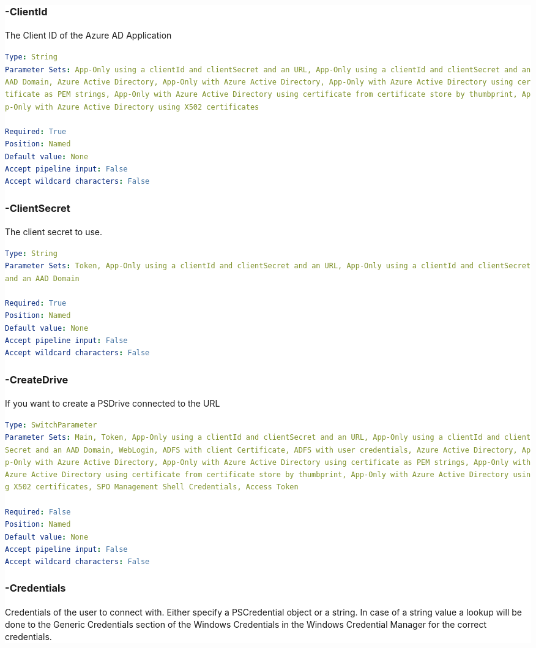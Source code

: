 ### -ClientId
The Client ID of the Azure AD Application

```yaml
Type: String
Parameter Sets: App-Only using a clientId and clientSecret and an URL, App-Only using a clientId and clientSecret and an AAD Domain, Azure Active Directory, App-Only with Azure Active Directory, App-Only with Azure Active Directory using certificate as PEM strings, App-Only with Azure Active Directory using certificate from certificate store by thumbprint, App-Only with Azure Active Directory using X502 certificates

Required: True
Position: Named
Default value: None
Accept pipeline input: False
Accept wildcard characters: False
```

### -ClientSecret
The client secret to use.

```yaml
Type: String
Parameter Sets: Token, App-Only using a clientId and clientSecret and an URL, App-Only using a clientId and clientSecret and an AAD Domain

Required: True
Position: Named
Default value: None
Accept pipeline input: False
Accept wildcard characters: False
```

### -CreateDrive
If you want to create a PSDrive connected to the URL

```yaml
Type: SwitchParameter
Parameter Sets: Main, Token, App-Only using a clientId and clientSecret and an URL, App-Only using a clientId and clientSecret and an AAD Domain, WebLogin, ADFS with client Certificate, ADFS with user credentials, Azure Active Directory, App-Only with Azure Active Directory, App-Only with Azure Active Directory using certificate as PEM strings, App-Only with Azure Active Directory using certificate from certificate store by thumbprint, App-Only with Azure Active Directory using X502 certificates, SPO Management Shell Credentials, Access Token

Required: False
Position: Named
Default value: None
Accept pipeline input: False
Accept wildcard characters: False
```

### -Credentials
Credentials of the user to connect with. Either specify a PSCredential object or a string. In case of a string value a lookup will be done to the Generic Credentials section of the Windows Credentials in the Windows Credential Manager for the correct credentials.
